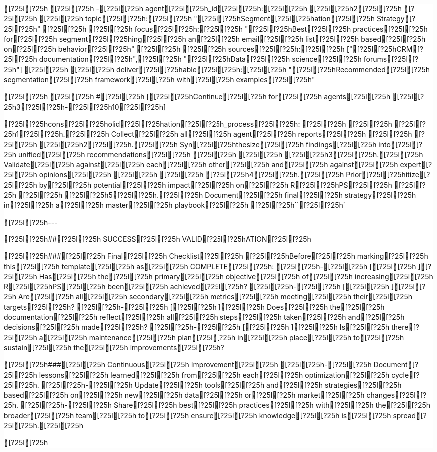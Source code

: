 [?25l[?25h [?25l[?25h -[?25l[?25h agent[?25l[?25h_id[?25l[?25h:[?25l[?25h [?25l[?25h2[?25l[?25h
[?25l[?25h   [?25l[?25h topic[?25l[?25h:[?25l[?25h "[?25l[?25hSegment[?25l[?25hation[?25l[?25h Strategy[?25l[?25h"
[?25l[?25h   [?25l[?25h focus[?25l[?25h:[?25l[?25h "[?25l[?25hBest[?25l[?25h practices[?25l[?25h for[?25l[?25h segment[?25l[?25hing[?25l[?25h an[?25l[?25h email[?25l[?25h list[?25l[?25h based[?25l[?25h on[?25l[?25h behavior[?25l[?25h"
[?25l[?25h   [?25l[?25h sources[?25l[?25h:[?25l[?25h ["[?25l[?25hCRM[?25l[?25h documentation[?25l[?25h",[?25l[?25h "[?25l[?25hData[?25l[?25h science[?25l[?25h forums[?25l[?25h"]
[?25l[?25h   [?25l[?25h deliver[?25l[?25hable[?25l[?25h:[?25l[?25h "[?25l[?25hRecommended[?25l[?25h segmentation[?25l[?25h framework[?25l[?25h with[?25l[?25h examples[?25l[?25h"

[?25l[?25h [?25l[?25h #[?25l[?25h [[?25l[?25hContinue[?25l[?25h for[?25l[?25h agents[?25l[?25h [?25l[?25h3[?25l[?25h-[?25l[?25h10[?25l[?25h]

[?25l[?25hcons[?25l[?25holid[?25l[?25hation[?25l[?25h_process[?25l[?25h:
[?25l[?25h [?25l[?25h [?25l[?25h1[?25l[?25h.[?25l[?25h Collect[?25l[?25h all[?25l[?25h agent[?25l[?25h reports[?25l[?25h
[?25l[?25h [?25l[?25h [?25l[?25h2[?25l[?25h.[?25l[?25h Syn[?25l[?25hthesize[?25l[?25h findings[?25l[?25h into[?25l[?25h unified[?25l[?25h recommendations[?25l[?25h
[?25l[?25h [?25l[?25h [?25l[?25h3[?25l[?25h.[?25l[?25h Validate[?25l[?25h against[?25l[?25h each[?25l[?25h other[?25l[?25h and[?25l[?25h against[?25l[?25h expert[?25l[?25h opinions[?25l[?25h
[?25l[?25h [?25l[?25h [?25l[?25h4[?25l[?25h.[?25l[?25h Prior[?25l[?25hitize[?25l[?25h by[?25l[?25h potential[?25l[?25h impact[?25l[?25h on[?25l[?25h R[?25l[?25hPS[?25l[?25h
[?25l[?25h [?25l[?25h [?25l[?25h5[?25l[?25h.[?25l[?25h Document[?25l[?25h final[?25l[?25h strategy[?25l[?25h in[?25l[?25h a[?25l[?25h master[?25l[?25h playbook[?25l[?25h
[?25l[?25h``[?25l[?25h`

[?25l[?25h---

[?25l[?25h##[?25l[?25h SUCCESS[?25l[?25h VALID[?25l[?25hATION[?25l[?25h

[?25l[?25h###[?25l[?25h Final[?25l[?25h Checklist[?25l[?25h
[?25l[?25hBefore[?25l[?25h marking[?25l[?25h this[?25l[?25h template[?25l[?25h as[?25l[?25h COMPLETE[?25l[?25h:
[?25l[?25h-[?25l[?25h [[?25l[?25h ][?25l[?25h Has[?25l[?25h the[?25l[?25h primary[?25l[?25h objective[?25l[?25h of[?25l[?25h increasing[?25l[?25h R[?25l[?25hPS[?25l[?25h been[?25l[?25h achieved[?25l[?25h?
[?25l[?25h-[?25l[?25h [[?25l[?25h ][?25l[?25h Are[?25l[?25h all[?25l[?25h secondary[?25l[?25h metrics[?25l[?25h meeting[?25l[?25h their[?25l[?25h targets[?25l[?25h?
[?25l[?25h-[?25l[?25h [[?25l[?25h ][?25l[?25h Does[?25l[?25h the[?25l[?25h documentation[?25l[?25h reflect[?25l[?25h all[?25l[?25h steps[?25l[?25h taken[?25l[?25h and[?25l[?25h decisions[?25l[?25h made[?25l[?25h?
[?25l[?25h-[?25l[?25h [[?25l[?25h ][?25l[?25h Is[?25l[?25h there[?25l[?25h a[?25l[?25h maintenance[?25l[?25h plan[?25l[?25h in[?25l[?25h place[?25l[?25h to[?25l[?25h sustain[?25l[?25h the[?25l[?25h improvements[?25l[?25h?

[?25l[?25h###[?25l[?25h Continuous[?25l[?25h Improvement[?25l[?25h
[?25l[?25h-[?25l[?25h Document[?25l[?25h lessons[?25l[?25h learned[?25l[?25h from[?25l[?25h each[?25l[?25h optimization[?25l[?25h cycle[?25l[?25h.
[?25l[?25h-[?25l[?25h Update[?25l[?25h tools[?25l[?25h and[?25l[?25h strategies[?25l[?25h based[?25l[?25h on[?25l[?25h new[?25l[?25h data[?25l[?25h or[?25l[?25h market[?25l[?25h changes[?25l[?25h.
[?25l[?25h-[?25l[?25h Share[?25l[?25h best[?25l[?25h practices[?25l[?25h with[?25l[?25h the[?25l[?25h broader[?25l[?25h team[?25l[?25h to[?25l[?25h ensure[?25l[?25h knowledge[?25l[?25h is[?25l[?25h spread[?25l[?25h.[?25l[?25h

[?25l[?25h